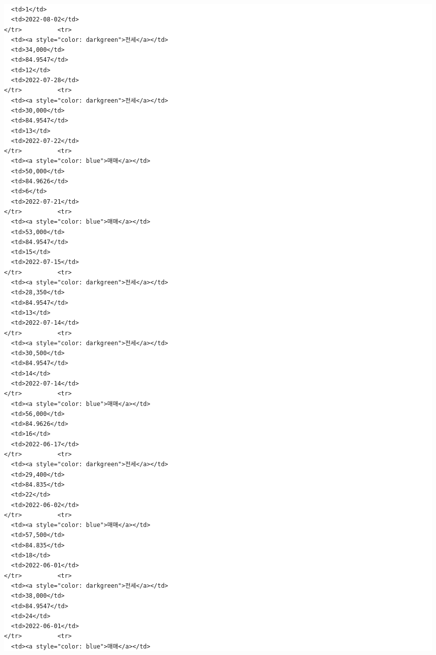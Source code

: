       <td>1</td>
      <td>2022-08-02</td>
    </tr>          <tr>
      <td><a style="color: darkgreen">전세</a></td>
      <td>34,000</td>
      <td>84.9547</td>
      <td>12</td>
      <td>2022-07-28</td>
    </tr>          <tr>
      <td><a style="color: darkgreen">전세</a></td>
      <td>30,000</td>
      <td>84.9547</td>
      <td>13</td>
      <td>2022-07-22</td>
    </tr>          <tr>
      <td><a style="color: blue">매매</a></td>
      <td>50,000</td>
      <td>84.9626</td>
      <td>6</td>
      <td>2022-07-21</td>
    </tr>          <tr>
      <td><a style="color: blue">매매</a></td>
      <td>53,000</td>
      <td>84.9547</td>
      <td>15</td>
      <td>2022-07-15</td>
    </tr>          <tr>
      <td><a style="color: darkgreen">전세</a></td>
      <td>28,350</td>
      <td>84.9547</td>
      <td>13</td>
      <td>2022-07-14</td>
    </tr>          <tr>
      <td><a style="color: darkgreen">전세</a></td>
      <td>30,500</td>
      <td>84.9547</td>
      <td>14</td>
      <td>2022-07-14</td>
    </tr>          <tr>
      <td><a style="color: blue">매매</a></td>
      <td>56,000</td>
      <td>84.9626</td>
      <td>16</td>
      <td>2022-06-17</td>
    </tr>          <tr>
      <td><a style="color: darkgreen">전세</a></td>
      <td>29,400</td>
      <td>84.835</td>
      <td>22</td>
      <td>2022-06-02</td>
    </tr>          <tr>
      <td><a style="color: blue">매매</a></td>
      <td>57,500</td>
      <td>84.835</td>
      <td>18</td>
      <td>2022-06-01</td>
    </tr>          <tr>
      <td><a style="color: darkgreen">전세</a></td>
      <td>38,000</td>
      <td>84.9547</td>
      <td>24</td>
      <td>2022-06-01</td>
    </tr>          <tr>
      <td><a style="color: blue">매매</a></td>